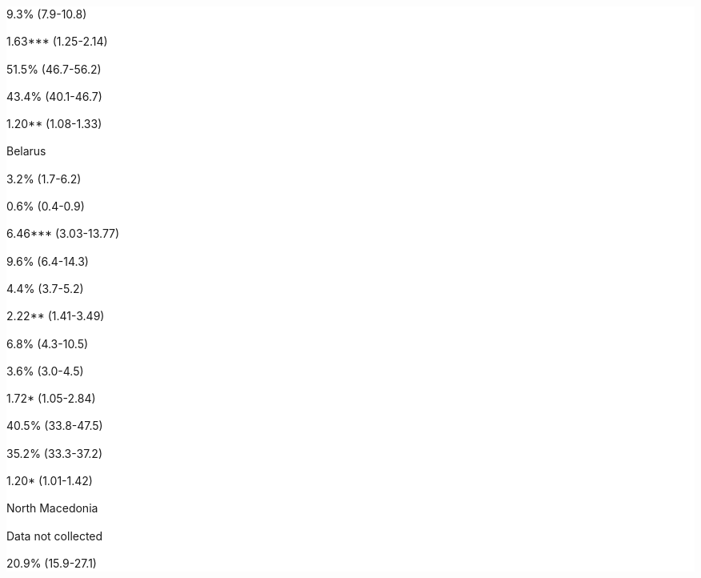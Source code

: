 9.3% 
(7.9-10.8) 

1.63*** 
(1.25-2.14) 

51.5% 
(46.7-56.2) 

43.4% 
(40.1-46.7) 

1.20** 
(1.08-1.33) 

Belarus 

3.2% 
(1.7-6.2) 

0.6% 
(0.4-0.9) 

6.46*** 
(3.03-13.77) 

9.6% 
(6.4-14.3) 

4.4% 
(3.7-5.2) 

2.22** 
(1.41-3.49) 

6.8% 
(4.3-10.5) 

3.6% 
(3.0-4.5) 

1.72* 
(1.05-2.84) 

40.5% 
(33.8-47.5) 

35.2% 
(33.3-37.2) 

1.20* 
(1.01-1.42) 

North 
Macedonia 

Data not collected 

20.9% 
(15.9-27.1) 
